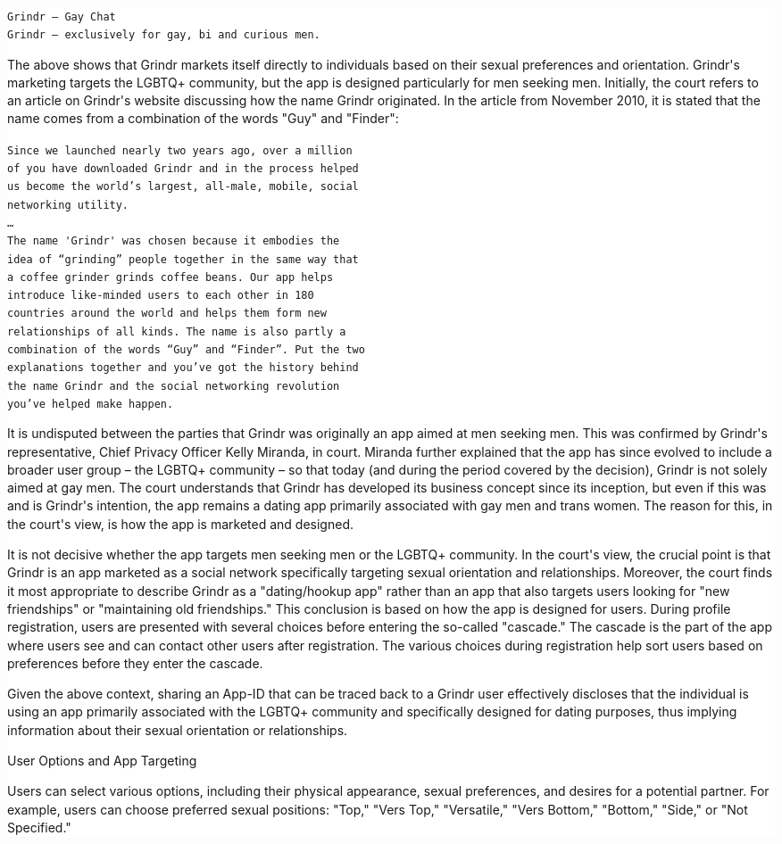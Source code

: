     Grindr – Gay Chat
    Grindr – exclusively for gay, bi and curious men.

The above shows that Grindr markets itself directly to individuals based on their sexual preferences and orientation. Grindr's marketing targets the LGBTQ+ community, but the app is designed particularly for men seeking men. Initially, the court refers to an article on Grindr's website discussing how the name Grindr originated. In the article from November 2010, it is stated that the name comes from a combination of the words "Guy" and "Finder":

    Since we launched nearly two years ago, over a million
    of you have downloaded Grindr and in the process helped
    us become the world’s largest, all-male, mobile, social
    networking utility.
    …
    The name 'Grindr' was chosen because it embodies the
    idea of “grinding” people together in the same way that
    a coffee grinder grinds coffee beans. Our app helps
    introduce like-minded users to each other in 180
    countries around the world and helps them form new
    relationships of all kinds. The name is also partly a
    combination of the words “Guy” and “Finder”. Put the two
    explanations together and you’ve got the history behind
    the name Grindr and the social networking revolution
    you’ve helped make happen.

It is undisputed between the parties that Grindr was originally an app aimed at men seeking men. This was confirmed by Grindr's representative, Chief Privacy Officer Kelly Miranda, in court. Miranda further explained that the app has since evolved to include a broader user group – the LGBTQ+ community – so that today (and during the period covered by the decision), Grindr is not solely aimed at gay men. The court understands that Grindr has developed its business concept since its inception, but even if this was and is Grindr's intention, the app remains a dating app primarily associated with gay men and trans women. The reason for this, in the court's view, is how the app is marketed and designed.

It is not decisive whether the app targets men seeking men or the LGBTQ+ community. In the court's view, the crucial point is that Grindr is an app marketed as a social network specifically targeting sexual orientation and relationships. Moreover, the court finds it most appropriate to describe Grindr as a "dating/hookup app" rather than an app that also targets users looking for "new friendships" or "maintaining old friendships." This conclusion is based on how the app is designed for users. During profile registration, users are presented with several choices before entering the so-called "cascade." The cascade is the part of the app where users see and can contact other users after registration. The various choices during registration help sort users based on preferences before they enter the cascade.

Given the above context, sharing an App-ID that can be traced back to a Grindr user effectively discloses that the individual is using an app primarily associated with the LGBTQ+ community and specifically designed for dating purposes, thus implying information about their sexual orientation or relationships.

User Options and App Targeting

Users can select various options, including their physical appearance, sexual preferences, and desires for a potential partner. For example, users can choose preferred sexual positions: "Top," "Vers Top," "Versatile," "Vers Bottom," "Bottom," "Side," or "Not Specified."
